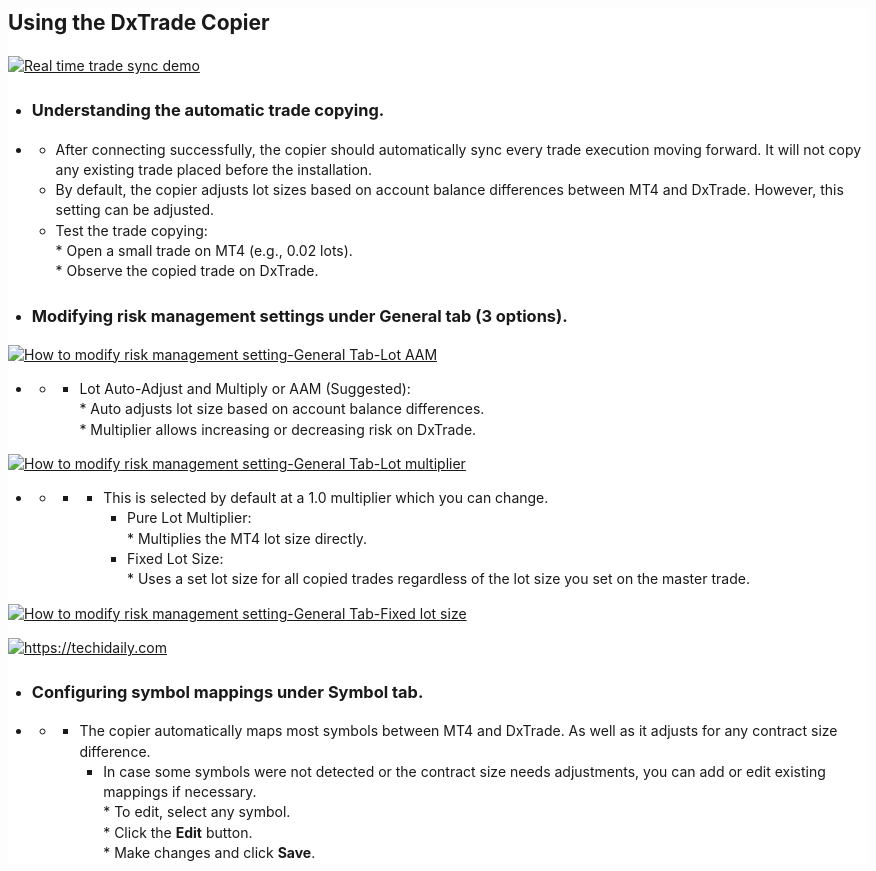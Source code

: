 ## **Using the DxTrade Copier**

[![Real time trade sync demo](https://www.mt4copier.com/wp-content/uploads/2024/09/How-to-Use-MT4-to-DxTrade-Copier-2100-Real-time-trade-sync-demo-550x413.gif)](https://www.mt4copier.com/wp-content/uploads/2024/09/How-to-Use-MT4-to-DxTrade-Copier-2100-Real-time-trade-sync-demo.gif)

* ### **Understanding the automatic trade copying.**
* * After connecting successfully, the copier should automatically sync every trade execution moving forward. It will not copy any existing trade placed before the installation.  
   * By default, the copier adjusts lot sizes based on account balance differences between MT4 and DxTrade. However, this setting can be adjusted.  
   * Test the trade copying:  
         * Open a small trade on MT4 (e.g., 0.02 lots).  
         * Observe the copied trade on DxTrade.
* ### **Modifying risk management settings under General tab (3 options).**

[![How to modify risk management setting-General Tab-Lot AAM](https://www.mt4copier.com/wp-content/uploads/2024/09/How-to-Use-MT4-to-DxTrade-Copier-2200-How-to-modify-risk-management-setting-General-Tab-Lot-AAM.png)](https://www.mt4copier.com/wp-content/uploads/2024/09/How-to-Use-MT4-to-DxTrade-Copier-2200-How-to-modify-risk-management-setting-General-Tab-Lot-AAM.png)

* * * Lot Auto-Adjust and Multiply or AAM (Suggested):  
                  * Auto adjusts lot size based on account balance differences.  
                  * Multiplier allows increasing or decreasing risk on DxTrade.

[![How to modify risk management setting-General Tab-Lot multiplier](https://www.mt4copier.com/wp-content/uploads/2024/09/How-to-Use-MT4-to-DxTrade-Copier-2300-How-to-modify-risk-management-setting-General-Tab-Lot-multiplier.png)](https://www.mt4copier.com/wp-content/uploads/2024/09/How-to-Use-MT4-to-DxTrade-Copier-2300-How-to-modify-risk-management-setting-General-Tab-Lot-multiplier.png)

* * * * This is selected by default at a 1.0 multiplier which you can change.  
         * Pure Lot Multiplier:  
                  * Multiplies the MT4 lot size directly.  
         * Fixed Lot Size:  
                  * Uses a set lot size for all copied trades regardless of the lot size you set on the master trade.

[![How to modify risk management setting-General Tab-Fixed lot size](https://www.mt4copier.com/wp-content/uploads/2024/09/How-to-Use-MT4-to-DxTrade-Copier-2400-How-to-modify-risk-management-setting-General-Tab-Fixed-lot-size.png)](https://www.mt4copier.com/wp-content/uploads/2024/09/How-to-Use-MT4-to-DxTrade-Copier-2400-How-to-modify-risk-management-setting-General-Tab-Fixed-lot-size.png)


<a href="https://aligracehair.sjv.io/c/5597632/2080312/19272" target="_top" id="2080312">
  <img src="//a.impactradius-go.com/display-ad/19272-2080312" border="0" alt="https://techidaily.com" width="300" height="90"/>
</a>
<img height="0" width="0" src="https://aligracehair.sjv.io/i/5597632/2080312/19272" style="position:absolute;visibility:hidden;" border="0" />


* ### **Configuring symbol mappings under Symbol tab.**
* * * The copier automatically maps most symbols between MT4 and DxTrade. As well as it adjusts for any contract size difference.  
         * In case some symbols were not detected or the contract size needs adjustments, you can add or edit existing mappings if necessary.  
                  * To edit, select any symbol.  
                  * Click the **Edit** button.  
                  * Make changes and click **Save**.
